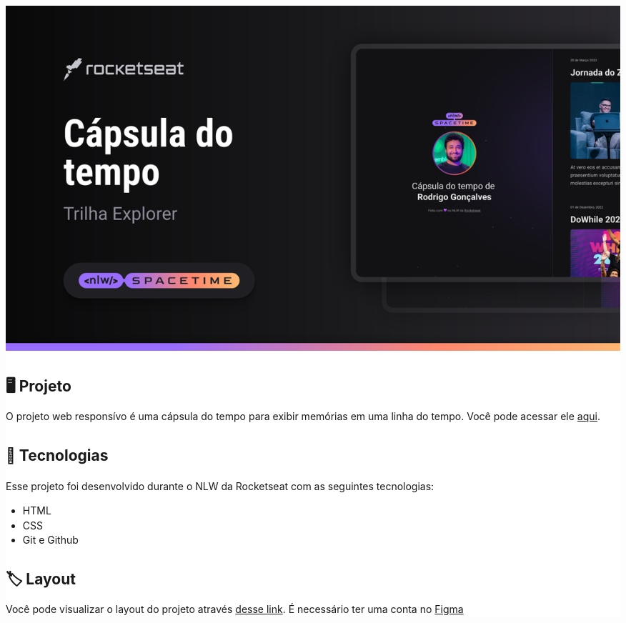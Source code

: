 <p>
  <img src=".github/preview.svg" alt="Demonstração do projeto" width="100%">
</p>

## 🖥️ Projeto
O projeto web responsívo é uma cápsula do tempo para exibir memórias em uma linha do tempo. Você pode acessar ele [aqui](https://sarcabral.github.io/capsula_do_tempo/).

## 🚀 Tecnologias
Esse projeto foi desenvolvido durante o NLW da Rocketseat com as seguintes tecnologias:

- HTML
- CSS
- Git e Github

## 🏷️ Layout
Você pode visualizar o layout do projeto através [desse link](https://www.figma.com/file/iI7yDzcXrhVUk4tjaIWawB/C%C3%A1psula-do-tempo-%E2%80%A2-Trilha-Explorer-(Community)?type=design&node-id=306%3A3&t=SUmBSArxJSYuJF3z-1).
É necessário ter uma conta no [Figma](https://www.figma.com)